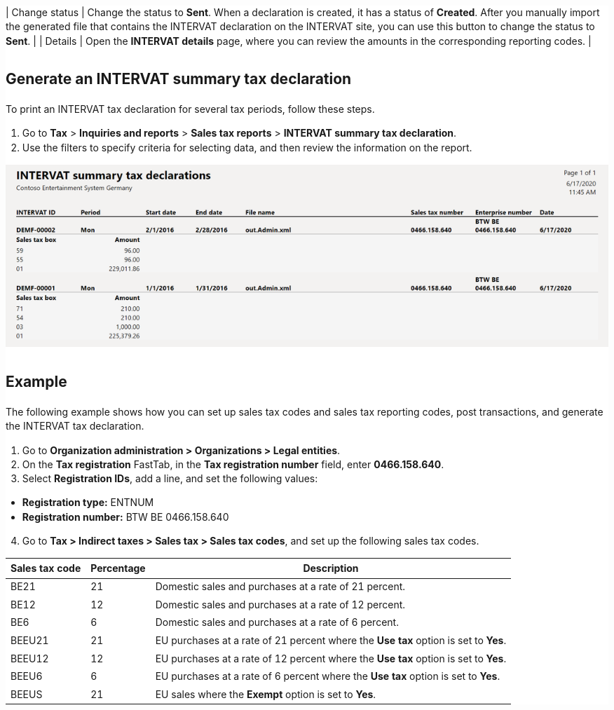 | Change status  | Change the status to **Sent**. When a declaration is created, it has a status of **Created**. After you manually import the generated file that contains the INTERVAT declaration on the INTERVAT site, you can use this button to change the status to **Sent**. |
| Details        | Open the **INTERVAT details** page, where you can review the amounts in the corresponding reporting codes.                                                                                                                                                        |

## Generate an INTERVAT summary tax declaration
To print an INTERVAT tax declaration for several tax periods, follow these steps.

1.  Go to **Tax** \> **Inquiries and reports** \> **Sales tax reports** \> **INTERVAT summary tax declaration**.
2.  Use the filters to specify criteria for selecting data, and then review the information on the report.

![Generated INTERVAT summary tax declarations report.](media/3_Intervat_summary_tax_declarations.png)

## Example
The following example shows how you can set up sales tax codes and sales tax reporting codes, post transactions, and generate the INTERVAT tax declaration.

1.  Go to **Organization administration \> Organizations \> Legal entities**.
2.  On the **Tax registration** FastTab, in the **Tax registration number** field, enter **0466.158.640**.
3.  Select **Registration IDs**, add a line, and set the following values:

-   **Registration type:** ENTNUM
-   **Registration number:** BTW BE 0466.158.640

4.  Go to **Tax \> Indirect taxes \> Sales tax \> Sales tax codes**, and set up the following sales tax codes.

| **Sales tax code** | **Percentage** | **Description**                                                                      |
|--------------------|----------------|--------------------------------------------------------------------------------------|
| BE21               | 21             | Domestic sales and purchases at a rate of 21 percent.                                |
| BE12               | 12             | Domestic sales and purchases at a rate of 12 percent.                                |
| BE6                | 6              | Domestic sales and purchases at a rate of 6 percent.                                 |
| BEEU21             | 21             | EU purchases at a rate of 21 percent where the **Use tax** option is set to **Yes**. |
| BEEU12             | 12             | EU purchases at a rate of 12 percent where the **Use tax** option is set to **Yes**. |
| BEEU6              | 6              | EU purchases at a rate of 6 percent where the **Use tax** option is set to **Yes**.  |
| BEEUS              | 21             | EU sales where the **Exempt** option is set to **Yes**.                              |
